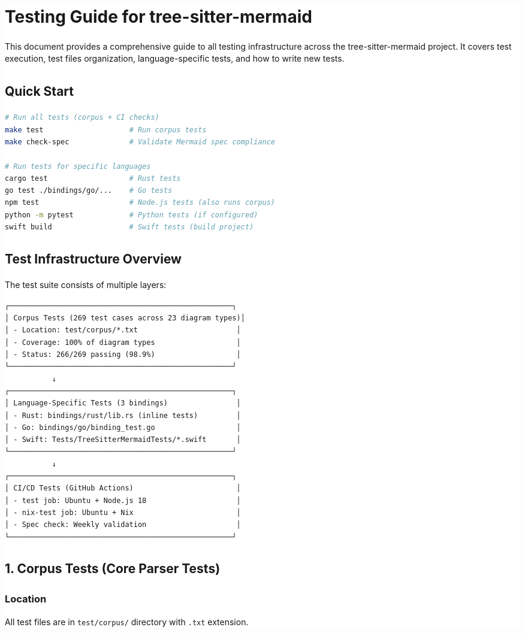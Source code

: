 # Testing Guide for tree-sitter-mermaid

This document provides a comprehensive guide to all testing infrastructure across the tree-sitter-mermaid project. It covers test execution, test files organization, language-specific tests, and how to write new tests.

## Quick Start

```bash
# Run all tests (corpus + CI checks)
make test                    # Run corpus tests
make check-spec              # Validate Mermaid spec compliance

# Run tests for specific languages
cargo test                   # Rust tests
go test ./bindings/go/...    # Go tests
npm test                     # Node.js tests (also runs corpus)
python -m pytest             # Python tests (if configured)
swift build                  # Swift tests (build project)
```

## Test Infrastructure Overview

The test suite consists of multiple layers:

```
┌────────────────────────────────────────────────────┐
│ Corpus Tests (269 test cases across 23 diagram types)│
│ - Location: test/corpus/*.txt                       │
│ - Coverage: 100% of diagram types                   │
│ - Status: 266/269 passing (98.9%)                   │
└────────────────────────────────────────────────────┘
           ↓
┌────────────────────────────────────────────────────┐
│ Language-Specific Tests (3 bindings)                │
│ - Rust: bindings/rust/lib.rs (inline tests)         │
│ - Go: bindings/go/binding_test.go                   │
│ - Swift: Tests/TreeSitterMermaidTests/*.swift       │
└────────────────────────────────────────────────────┘
           ↓
┌────────────────────────────────────────────────────┐
│ CI/CD Tests (GitHub Actions)                        │
│ - test job: Ubuntu + Node.js 18                     │
│ - nix-test job: Ubuntu + Nix                        │
│ - Spec check: Weekly validation                     │
└────────────────────────────────────────────────────┘
```

## 1. Corpus Tests (Core Parser Tests)

### Location
All test files are in `test/corpus/` directory with `.txt` extension.
